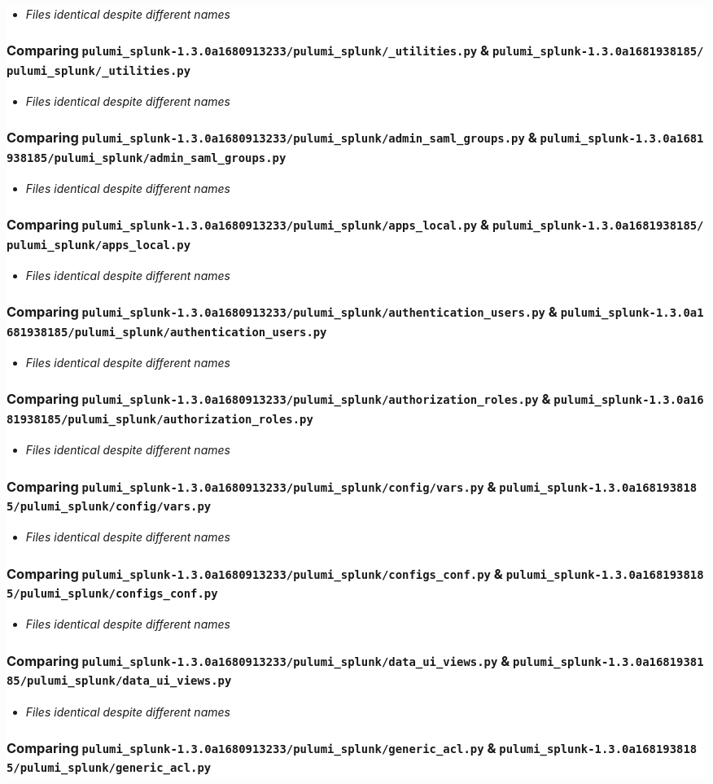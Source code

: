  * *Files identical despite different names*

### Comparing `pulumi_splunk-1.3.0a1680913233/pulumi_splunk/_utilities.py` & `pulumi_splunk-1.3.0a1681938185/pulumi_splunk/_utilities.py`

 * *Files identical despite different names*

### Comparing `pulumi_splunk-1.3.0a1680913233/pulumi_splunk/admin_saml_groups.py` & `pulumi_splunk-1.3.0a1681938185/pulumi_splunk/admin_saml_groups.py`

 * *Files identical despite different names*

### Comparing `pulumi_splunk-1.3.0a1680913233/pulumi_splunk/apps_local.py` & `pulumi_splunk-1.3.0a1681938185/pulumi_splunk/apps_local.py`

 * *Files identical despite different names*

### Comparing `pulumi_splunk-1.3.0a1680913233/pulumi_splunk/authentication_users.py` & `pulumi_splunk-1.3.0a1681938185/pulumi_splunk/authentication_users.py`

 * *Files identical despite different names*

### Comparing `pulumi_splunk-1.3.0a1680913233/pulumi_splunk/authorization_roles.py` & `pulumi_splunk-1.3.0a1681938185/pulumi_splunk/authorization_roles.py`

 * *Files identical despite different names*

### Comparing `pulumi_splunk-1.3.0a1680913233/pulumi_splunk/config/vars.py` & `pulumi_splunk-1.3.0a1681938185/pulumi_splunk/config/vars.py`

 * *Files identical despite different names*

### Comparing `pulumi_splunk-1.3.0a1680913233/pulumi_splunk/configs_conf.py` & `pulumi_splunk-1.3.0a1681938185/pulumi_splunk/configs_conf.py`

 * *Files identical despite different names*

### Comparing `pulumi_splunk-1.3.0a1680913233/pulumi_splunk/data_ui_views.py` & `pulumi_splunk-1.3.0a1681938185/pulumi_splunk/data_ui_views.py`

 * *Files identical despite different names*

### Comparing `pulumi_splunk-1.3.0a1680913233/pulumi_splunk/generic_acl.py` & `pulumi_splunk-1.3.0a1681938185/pulumi_splunk/generic_acl.py`
